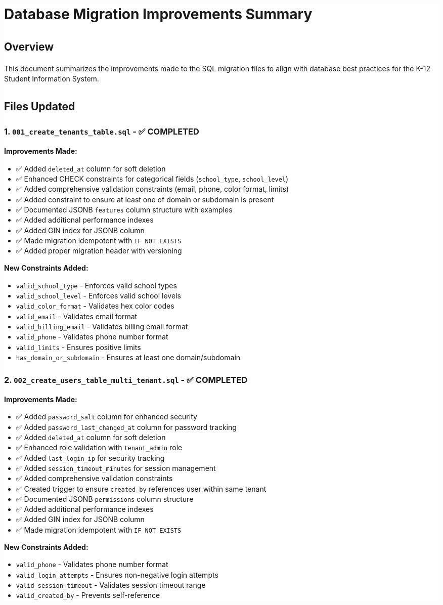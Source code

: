 

# Database Migration Improvements Summary

## Overview
This document summarizes the improvements made to the SQL migration files to align with database best practices for the K-12 Student Information System.

## Files Updated

### 1. `001_create_tenants_table.sql` - ✅ COMPLETED
**Improvements Made:**
- ✅ Added `deleted_at` column for soft deletion
- ✅ Enhanced CHECK constraints for categorical fields (`school_type`, `school_level`)
- ✅ Added comprehensive validation constraints (email, phone, color format, limits)
- ✅ Added constraint to ensure at least one of domain or subdomain is present
- ✅ Documented JSONB `features` column structure with examples
- ✅ Added additional performance indexes
- ✅ Added GIN index for JSONB column
- ✅ Made migration idempotent with `IF NOT EXISTS`
- ✅ Added proper migration header with versioning

**New Constraints Added:**
- `valid_school_type` - Enforces valid school types
- `valid_school_level` - Enforces valid school levels  
- `valid_color_format` - Validates hex color codes
- `valid_email` - Validates email format
- `valid_billing_email` - Validates billing email format
- `valid_phone` - Validates phone number format
- `valid_limits` - Ensures positive limits
- `has_domain_or_subdomain` - Ensures at least one domain/subdomain

### 2. `002_create_users_table_multi_tenant.sql` - ✅ COMPLETED
**Improvements Made:**
- ✅ Added `password_salt` column for enhanced security
- ✅ Added `password_last_changed_at` column for password tracking
- ✅ Added `deleted_at` column for soft deletion
- ✅ Enhanced role validation with `tenant_admin` role
- ✅ Added `last_login_ip` for security tracking
- ✅ Added `session_timeout_minutes` for session management
- ✅ Added comprehensive validation constraints
- ✅ Created trigger to ensure `created_by` references user within same tenant
- ✅ Documented JSONB `permissions` column structure
- ✅ Added additional performance indexes
- ✅ Added GIN index for JSONB column
- ✅ Made migration idempotent with `IF NOT EXISTS`

**New Constraints Added:**
- `valid_phone` - Validates phone number format
- `valid_login_attempts` - Ensures non-negative login attempts
- `valid_session_timeout` - Validates session timeout range
- `valid_created_by` - Prevents self-reference
